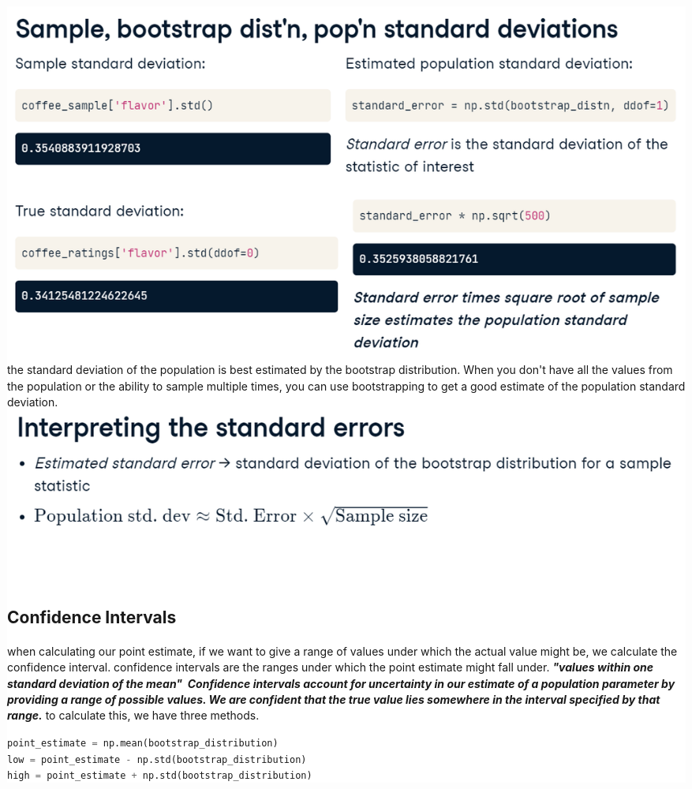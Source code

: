![[Pasted image 20231224001845.png]](https://github.com/Golden-Exp/DataCamp/blob/main/Statistics/Attachments/Pasted%20image%2020231224001845.png)
the standard deviation of the population is best estimated by the bootstrap distribution. When you don't have all the values from the population or the ability to sample multiple times, you can use bootstrapping to get a good estimate of the population standard deviation.
![[Pasted image 20231224001919.png]](https://github.com/Golden-Exp/DataCamp/blob/main/Statistics/Attachments/Pasted%20image%2020231224001919.png)

## Confidence Intervals
when calculating our point estimate, if we want to give a range of values under which the actual value might be, we calculate the confidence interval. confidence intervals are the ranges under which the point estimate might fall under.
***"values within one standard deviation of the mean"
 Confidence intervals account for uncertainty in our estimate of a population parameter by providing a range of possible values. We are confident that the true value lies somewhere in the interval specified by that range.***
to calculate this, we have three methods. 
```python
point_estimate = np.mean(bootstrap_distribution)
low = point_estimate - np.std(bootstrap_distribution)
high = point_estimate + np.std(bootstrap_distribution)
```